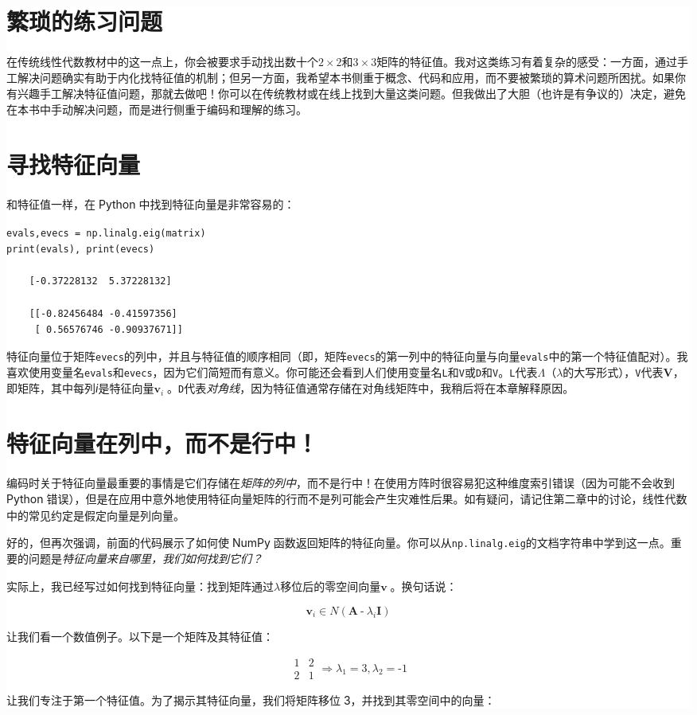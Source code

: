 # 繁琐的练习问题

在传统线性代数教材中的这一点上，你会被要求手动找出数十个<math alttext="2 times 2"><mrow><mn>2</mn> <mo>×</mo> <mn>2</mn></mrow></math>和<math alttext="3 times 3"><mrow><mn>3</mn> <mo>×</mo> <mn>3</mn></mrow></math>矩阵的特征值。我对这类练习有着复杂的感受：一方面，通过手工解决问题确实有助于内化找特征值的机制；但另一方面，我希望本书侧重于概念、代码和应用，而不要被繁琐的算术问题所困扰。如果你有兴趣手工解决特征值问题，那就去做吧！你可以在传统教材或在线上找到大量这类问题。但我做出了大胆（也许是有争议的）决定，避免在本书中手动解决问题，而是进行侧重于编码和理解的练习。

# 寻找特征向量

和特征值一样，在 Python 中找到特征向量是非常容易的：

```
evals,evecs = np.linalg.eig(matrix)
print(evals), print(evecs)

    [-0.37228132  5.37228132]

    [[-0.82456484 -0.41597356]
     [ 0.56576746 -0.90937671]]
```

特征向量位于矩阵`evecs`的列中，并且与特征值的顺序相同（即，矩阵`evecs`的第一列中的特征向量与向量`evals`中的第一个特征值配对）。我喜欢使用变量名`evals`和`evecs`，因为它们简短而有意义。你可能还会看到人们使用变量名`L`和`V`或`D`和`V`。`L`代表<math alttext="normal upper Lamda"><mi>Λ</mi></math>（<math alttext="lamda"><mi>λ</mi></math>的大写形式），`V`代表<math alttext="bold upper V"><mi>𝐕</mi></math>，即矩阵，其中每列*i*是特征向量<math alttext="bold v Subscript i"><msub><mi>𝐯</mi><mi>i</mi></msub></math> 。`D`代表*对角线*，因为特征值通常存储在对角线矩阵中，我稍后将在本章解释原因。

# 特征向量在列中，而不是行中！

编码时关于特征向量最重要的事情是它们存储在*矩阵的列中*，而不是行中！在使用方阵时很容易犯这种维度索引错误（因为可能不会收到 Python 错误），但是在应用中意外地使用特征向量矩阵的行而不是列可能会产生灾难性后果。如有疑问，请记住第二章中的讨论，线性代数中的常见约定是假定向量是列向量。

好的，但再次强调，前面的代码展示了如何使 NumPy 函数返回矩阵的特征向量。你可以从`np.linalg.eig`的文档字符串中学到这一点。重要的问题是*特征向量来自哪里，我们如何找到它们？*

实际上，我已经写过如何找到特征向量：找到矩阵通过<math alttext="lamda"><mi>λ</mi></math>移位后的零空间向量<math alttext="bold v"><mi>𝐯</mi></math> 。换句话说：

<math alttext="bold v Subscript i Baseline element-of upper N left-parenthesis bold upper A minus lamda Subscript i Baseline bold upper I right-parenthesis" display="block"><mrow><msub><mi>𝐯</mi> <mi>i</mi></msub> <mo>∈</mo> <mi>N</mi> <mrow><mo>(</mo> <mi>𝐀</mi> <mo>-</mo> <msub><mi>λ</mi> <mi>i</mi></msub> <mi>𝐈</mi> <mo>)</mo></mrow></mrow></math>

让我们看一个数值例子。以下是一个矩阵及其特征值：

<math display="block"><mrow><mfenced close="]" open="["><mtable><mtr><mtd><mn>1</mn></mtd> <mtd><mn>2</mn></mtd></mtr> <mtr><mtd><mn>2</mn></mtd> <mtd><mn>1</mn></mtd></mtr></mtable></mfenced> <mo>⇒</mo> <msub><mi>λ</mi> <mn>1</mn></msub> <mo>=</mo> <mn>3</mn> <mo>,</mo> <msub><mi>λ</mi> <mn>2</mn></msub> <mo>=</mo> <mrow><mo>-</mo> <mn>1</mn></mrow></mrow></math>

让我们专注于第一个特征值。为了揭示其特征向量，我们将矩阵移位 3，并找到其零空间中的向量：
